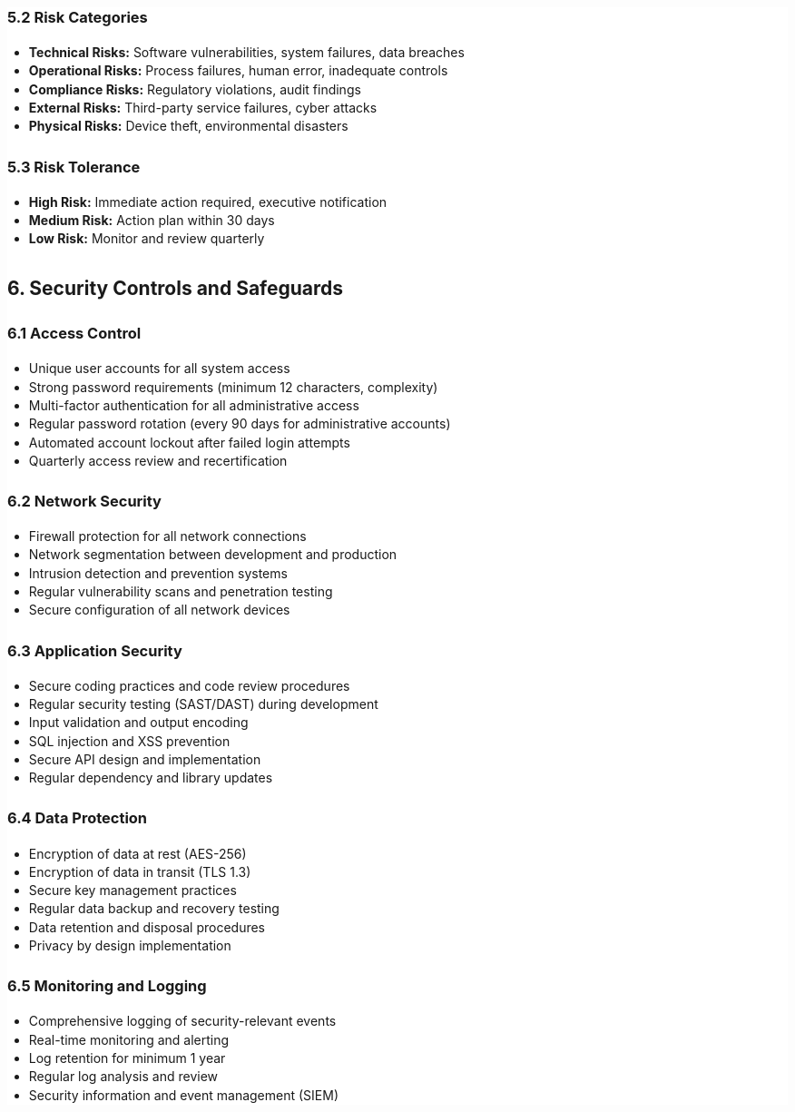 ### 5.2 Risk Categories
- **Technical Risks:** Software vulnerabilities, system failures, data breaches
- **Operational Risks:** Process failures, human error, inadequate controls
- **Compliance Risks:** Regulatory violations, audit findings
- **External Risks:** Third-party service failures, cyber attacks
- **Physical Risks:** Device theft, environmental disasters

### 5.3 Risk Tolerance
- **High Risk:** Immediate action required, executive notification
- **Medium Risk:** Action plan within 30 days
- **Low Risk:** Monitor and review quarterly

## 6. Security Controls and Safeguards

### 6.1 Access Control
- Unique user accounts for all system access
- Strong password requirements (minimum 12 characters, complexity)
- Multi-factor authentication for all administrative access
- Regular password rotation (every 90 days for administrative accounts)
- Automated account lockout after failed login attempts
- Quarterly access review and recertification

### 6.2 Network Security
- Firewall protection for all network connections
- Network segmentation between development and production
- Intrusion detection and prevention systems
- Regular vulnerability scans and penetration testing
- Secure configuration of all network devices

### 6.3 Application Security
- Secure coding practices and code review procedures
- Regular security testing (SAST/DAST) during development
- Input validation and output encoding
- SQL injection and XSS prevention
- Secure API design and implementation
- Regular dependency and library updates

### 6.4 Data Protection
- Encryption of data at rest (AES-256)
- Encryption of data in transit (TLS 1.3)
- Secure key management practices
- Regular data backup and recovery testing
- Data retention and disposal procedures
- Privacy by design implementation

### 6.5 Monitoring and Logging
- Comprehensive logging of security-relevant events
- Real-time monitoring and alerting
- Log retention for minimum 1 year
- Regular log analysis and review
- Security information and event management (SIEM)
